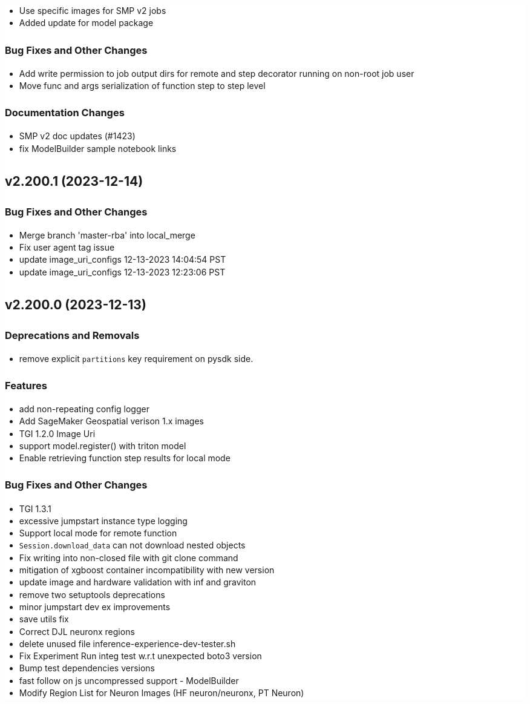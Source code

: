  * Use specific images for SMP v2 jobs
 * Added update for model package

### Bug Fixes and Other Changes

 * Add write permission to job output dirs for remote and step decorator running on non-root job user
 * Move func and args serialization of function step to step level

### Documentation Changes

 * SMP v2 doc updates (#1423)
 * fix ModelBuilder sample notebook links

## v2.200.1 (2023-12-14)

### Bug Fixes and Other Changes

 * Merge branch 'master-rba' into local_merge
 * Fix user agent tag issue
 * update image_uri_configs  12-13-2023 14:04:54 PST
 * update image_uri_configs  12-13-2023 12:23:06 PST

## v2.200.0 (2023-12-13)

### Deprecations and Removals

 * remove explicit `partitions` key requirement on pysdk side.

### Features

 * add non-repeating config logger
 * Add SageMaker Geospatial verison 1.x images
 * TGI 1.2.0 Image Uri
 * support model.register() with triton model
 * Enable retrieving function step results for local mode

### Bug Fixes and Other Changes

 * TGI 1.3.1
 * excessive jumpstart instance type logging
 * Support local mode for remote function
 * `Session.download_data` can not download nested objects
 * Fix writing into non-closed file with git clone command
 * mitigation of xgboost container incompatibility with new version
 * update image and hardware validation with inf and graviton
 * remove two setuptools deprecations
 * minor jumpstart dev ex improvements
 * save utils fix
 * Correct DJL neuronx regions
 * delete unused file inference-experience-dev-tester.sh
 * Fix Experiment Run integ test w.r.t unexpected boto3 version
 * Bump test dependencies versions
 * fast follow on js uncompressed support - ModelBuilder
 * Modify Region List for Neuron Images (HF neuron/neuronx, PT Neuron)
